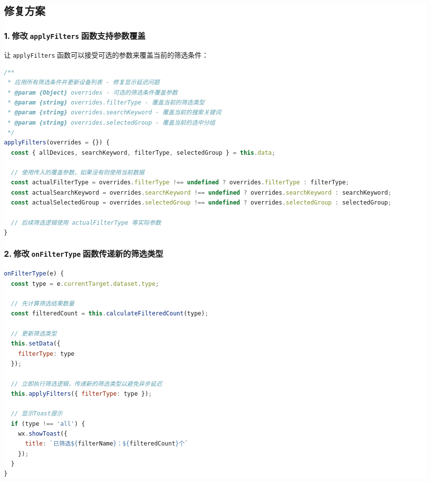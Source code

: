 ## 修复方案

### 1. 修改 `applyFilters` 函数支持参数覆盖

让 `applyFilters` 函数可以接受可选的参数来覆盖当前的筛选条件：

```javascript
/**
 * 应用所有筛选条件并更新设备列表 - 修复显示延迟问题
 * @param {Object} overrides - 可选的筛选条件覆盖参数
 * @param {string} overrides.filterType - 覆盖当前的筛选类型
 * @param {string} overrides.searchKeyword - 覆盖当前的搜索关键词
 * @param {string} overrides.selectedGroup - 覆盖当前的选中分组
 */
applyFilters(overrides = {}) {
  const { allDevices, searchKeyword, filterType, selectedGroup } = this.data;
  
  // 使用传入的覆盖参数，如果没有则使用当前数据
  const actualFilterType = overrides.filterType !== undefined ? overrides.filterType : filterType;
  const actualSearchKeyword = overrides.searchKeyword !== undefined ? overrides.searchKeyword : searchKeyword;
  const actualSelectedGroup = overrides.selectedGroup !== undefined ? overrides.selectedGroup : selectedGroup;
  
  // 后续筛选逻辑使用 actualFilterType 等实际参数
}
```

### 2. 修改 `onFilterType` 函数传递新的筛选类型

```javascript
onFilterType(e) {
  const type = e.currentTarget.dataset.type;
  
  // 先计算筛选结果数量
  const filteredCount = this.calculateFilteredCount(type);
  
  // 更新筛选类型
  this.setData({
    filterType: type
  });
  
  // 立即执行筛选逻辑，传递新的筛选类型以避免异步延迟
  this.applyFilters({ filterType: type });

  // 显示Toast提示
  if (type !== 'all') {
    wx.showToast({
      title: `已筛选${filterName}：${filteredCount}个`
    });
  }
}
```
